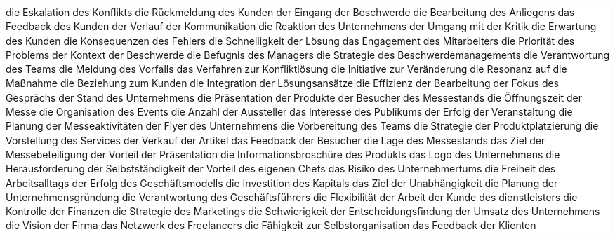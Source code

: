 die Eskalation des Konflikts
die Rückmeldung des Kunden
der Eingang der Beschwerde
die Bearbeitung des Anliegens
das Feedback des Kunden
der Verlauf der Kommunikation
die Reaktion des Unternehmens
der Umgang mit der Kritik
die Erwartung des Kunden
die Konsequenzen des Fehlers
die Schnelligkeit der Lösung
das Engagement des Mitarbeiters
die Priorität des Problems
der Kontext der Beschwerde
die Befugnis des Managers
die Strategie des Beschwerdemanagements
die Verantwortung des Teams
die Meldung des Vorfalls
das Verfahren zur Konfliktlösung
die Initiative zur Veränderung
die Resonanz auf die Maßnahme
die Beziehung zum Kunden
die Integration der Lösungsansätze
die Effizienz der Bearbeitung
der Fokus des Gesprächs
der Stand des Unternehmens
die Präsentation der Produkte
der Besucher des Messestands
die Öffnungszeit der Messe
die Organisation des Events
die Anzahl der Aussteller
das Interesse des Publikums
der Erfolg der Veranstaltung
die Planung der Messeaktivitäten
der Flyer des Unternehmens
die Vorbereitung des Teams
die Strategie der Produktplatzierung
die Vorstellung des Services
der Verkauf der Artikel
das Feedback der Besucher
die Lage des Messestands
das Ziel der Messebeteiligung
der Vorteil der Präsentation
die Informationsbroschüre des Produkts
das Logo des Unternehmens
die Herausforderung der Selbstständigkeit
der Vorteil des eigenen Chefs
das Risiko des Unternehmertums
die Freiheit des Arbeitsalltags
der Erfolg des Geschäftsmodells
die Investition des Kapitals
das Ziel der Unabhängigkeit
die Planung der Unternehmensgründung
die Verantwortung des Geschäftsführers
die Flexibilität der Arbeit
der Kunde des dienstleisters
die Kontrolle der Finanzen
die Strategie des Marketings
die Schwierigkeit der Entscheidungsfindung
der Umsatz des Unternehmens
die Vision der Firma
das Netzwerk des Freelancers
die Fähigkeit zur Selbstorganisation
das Feedback der Klienten